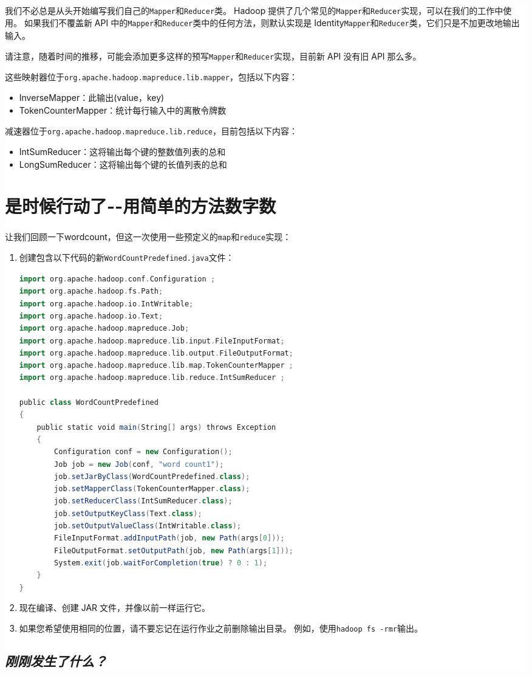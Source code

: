 我们不必总是从头开始编写我们自己的`Mapper`和`Reducer`类。 Hadoop 提供了几个常见的`Mapper`和`Reducer`实现，可以在我们的工作中使用。 如果我们不覆盖新 API 中的`Mapper`和`Reducer`类中的任何方法，则默认实现是 Identity`Mapper`和`Reducer`类，它们只是不加更改地输出输入。

请注意，随着时间的推移，可能会添加更多这样的预写`Mapper`和`Reducer`实现，目前新 API 没有旧 API 那么多。

这些映射器位于`org.apache.hadoop.mapreduce.lib.mapper`，包括以下内容：

*   InverseMapper：此输出(value，key)
*   TokenCounterMapper：统计每行输入中的离散令牌数

减速器位于`org.apache.hadoop.mapreduce.lib.reduce`，目前包括以下内容：

*   IntSumReducer：这将输出每个键的整数值列表的总和
*   LongSumReducer：这将输出每个键的长值列表的总和

# 是时候行动了--用简单的方法数字数

让我们回顾一下wordcount，但这一次使用一些预定义的`map`和`reduce`实现：

1.  创建包含以下代码的新`WordCountPredefined.java`文件：

    ```scala
    import org.apache.hadoop.conf.Configuration ;
    import org.apache.hadoop.fs.Path;
    import org.apache.hadoop.io.IntWritable;
    import org.apache.hadoop.io.Text;
    import org.apache.hadoop.mapreduce.Job;
    import org.apache.hadoop.mapreduce.lib.input.FileInputFormat;
    import org.apache.hadoop.mapreduce.lib.output.FileOutputFormat;
    import org.apache.hadoop.mapreduce.lib.map.TokenCounterMapper ;
    import org.apache.hadoop.mapreduce.lib.reduce.IntSumReducer ;

    public class WordCountPredefined
    {   
        public static void main(String[] args) throws Exception
        {
            Configuration conf = new Configuration();
            Job job = new Job(conf, "word count1");
            job.setJarByClass(WordCountPredefined.class);
            job.setMapperClass(TokenCounterMapper.class);
            job.setReducerClass(IntSumReducer.class);
            job.setOutputKeyClass(Text.class);
            job.setOutputValueClass(IntWritable.class);
            FileInputFormat.addInputPath(job, new Path(args[0]));
            FileOutputFormat.setOutputPath(job, new Path(args[1]));
            System.exit(job.waitForCompletion(true) ? 0 : 1);
        }
    }
    ```

2.  现在编译、创建 JAR 文件，并像以前一样运行它。
3.  如果您希望使用相同的位置，请不要忘记在运行作业之前删除输出目录。 例如，使用`hadoop fs -rmr`输出。

## *刚刚发生了什么？*
